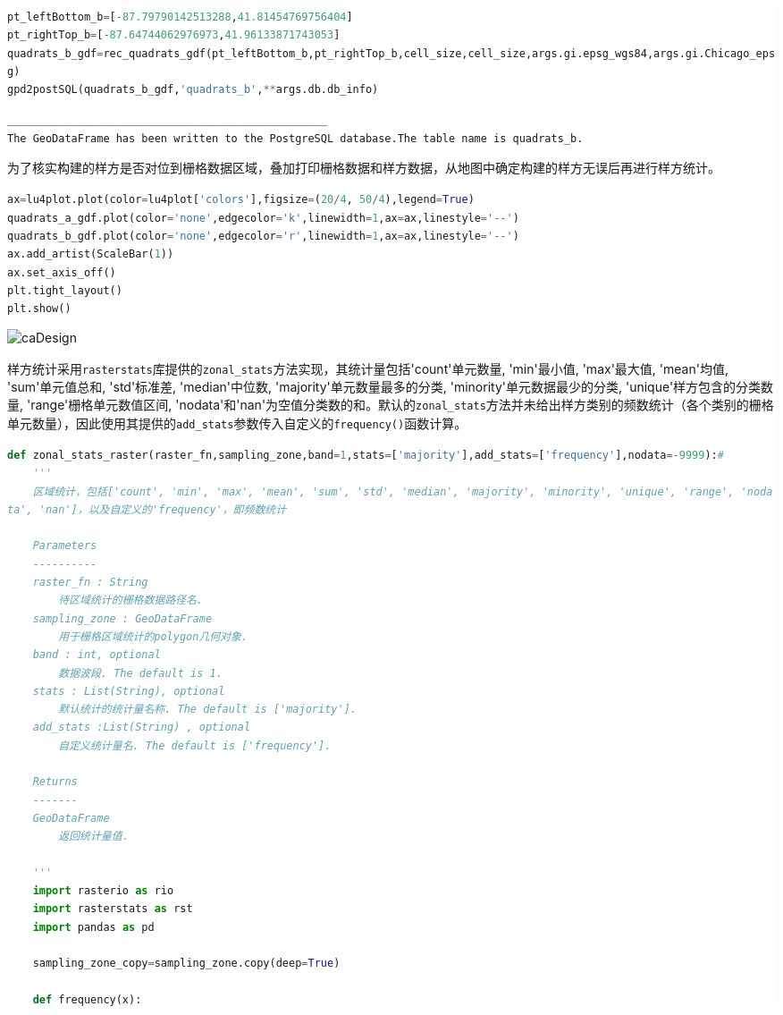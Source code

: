 ```python
pt_leftBottom_b=[-87.79790142513288,41.81454769756404]
pt_rightTop_b=[-87.64744062976973,41.96133871743053]    
quadrats_b_gdf=rec_quadrats_gdf(pt_leftBottom_b,pt_rightTop_b,cell_size,cell_size,args.gi.epsg_wgs84,args.gi.Chicago_epsg)
gpd2postSQL(quadrats_b_gdf,'quadrats_b',**args.db.db_info) 
```

    __________________________________________________
    The GeoDataFrame has been written to the PostgreSQL database.The table name is quadrats_b.
    

为了核实构建的样方是否对位到栅格数据区域，叠加打印栅格数据和样方数据，从地图中确定构建的样方无误后再进行样方统计。


```python
ax=lu4plot.plot(color=lu4plot['colors'],figsize=(20/4, 50/4),legend=True)
quadrats_a_gdf.plot(color='none',edgecolor='k',linewidth=1,ax=ax,linestyle='--')
quadrats_b_gdf.plot(color='none',edgecolor='r',linewidth=1,ax=ax,linestyle='--')
ax.add_artist(ScaleBar(1))  
ax.set_axis_off()
plt.tight_layout()
plt.show()
```

<img src="./imgs/2_7_6/output_52_0.png" height='auto' width='auto' title="caDesign">
    



样方统计采用`rasterstats`库提供的`zonal_stats`方法实现，其统计量包括'count'单元数量, 'min'最小值, 'max'最大值, 'mean'均值, 'sum'单元值总和, 'std'标准差, 'median'中位数, 'majority'单元数量最多的分类, 'minority'单元数据最少的分类, 'unique'样方包含的分类数量, 'range'栅格单元数值区间, 'nodata'和'nan'为空值分类数的和。默认的`zonal_stats`方法并未给出样方类别的频数统计（各个类别的栅格单元数量），因此使用其提供的`add_stats`参数传入自定义的`frequency()`函数计算。


```python
def zonal_stats_raster(raster_fn,sampling_zone,band=1,stats=['majority'],add_stats=['frequency'],nodata=-9999):#
    '''
    区域统计，包括['count', 'min', 'max', 'mean', 'sum', 'std', 'median', 'majority', 'minority', 'unique', 'range', 'nodata', 'nan']，以及自定义的'frequency'，即频数统计

    Parameters
    ----------
    raster_fn : String
        待区域统计的栅格数据路径名.
    sampling_zone : GeoDataFrame
        用于栅格区域统计的polygon几何对象.
    band : int, optional
        数据波段. The default is 1.
    stats : List(String), optional
        默认统计的统计量名称. The default is ['majority'].
    add_stats :List(String) , optional
        自定义统计量名. The default is ['frequency'].

    Returns
    -------
    GeoDataFrame
        返回统计量值.

    '''
    import rasterio as rio
    import rasterstats as rst
    import pandas as pd
     
    sampling_zone_copy=sampling_zone.copy(deep=True)
    
    def frequency(x):
```